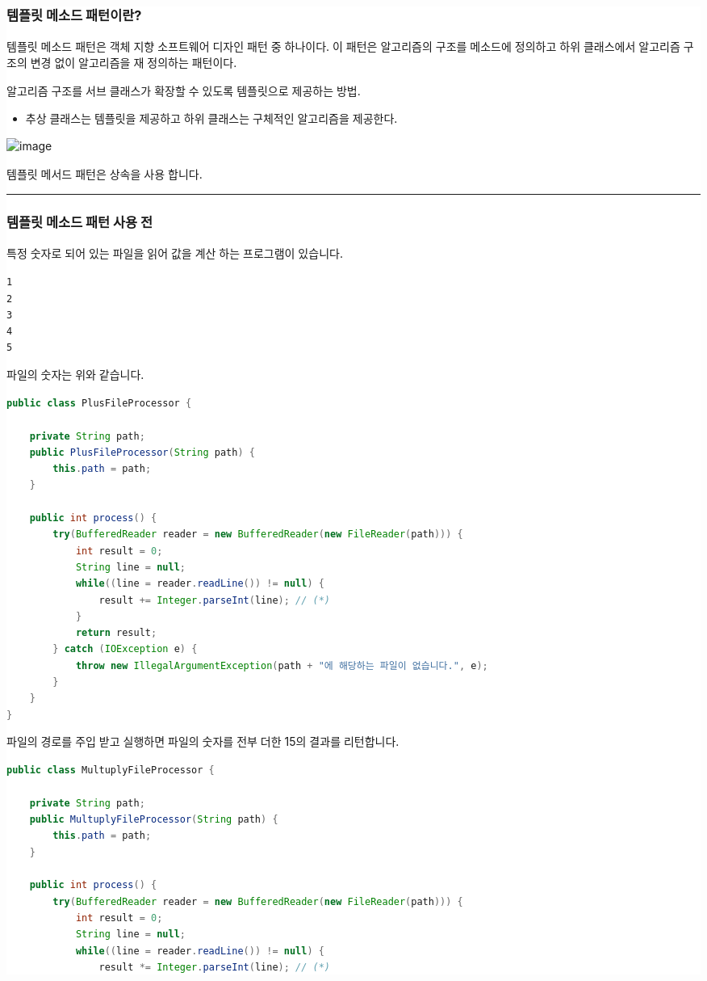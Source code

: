 ### 템플릿 메소드 패턴이란?

템플릿 메소드 패턴은 객체 지향 소프트웨어 디자인 패턴 중 하나이다. 이 패턴은 알고리즘의 구조를 메소드에 정의하고 하위 클래스에서 알고리즘 구조의 변경 없이 알고리즘을 재 정의하는 패턴이다.

알고리즘 구조를 서브 클래스가 확장할 수 있도록 템플릿으로 제공하는 방법.

- 추상 클래스는 템플릿을 제공하고 하위 클래스는 구체적인 알고리즘을 제공한다.

![image](https://user-images.githubusercontent.com/70142711/226095953-b9787b28-3e05-4818-a9f8-8799b19dc704.png)

템플릿 메서드 패턴은 상속을 사용 합니다.

---

### 템플릿 메소드 패턴 사용 전

특정 숫자로 되어 있는 파일을 읽어 값을 계산 하는 프로그램이 있습니다.

```
1
2
3
4
5
```

파일의 숫자는 위와 같습니다. 

```java
public class PlusFileProcessor {

    private String path;
    public PlusFileProcessor(String path) {
        this.path = path;
    }

    public int process() {
        try(BufferedReader reader = new BufferedReader(new FileReader(path))) {
            int result = 0;
            String line = null;
            while((line = reader.readLine()) != null) {
                result += Integer.parseInt(line); // (*)
            } 
            return result;
        } catch (IOException e) {
            throw new IllegalArgumentException(path + "에 해당하는 파일이 없습니다.", e);
        }
    }
}
```

파일의 경로를 주입 받고 실행하면 파일의 숫자를 전부 더한 15의 결과를 리턴합니다.

```java
public class MultuplyFileProcessor {

    private String path;
    public MultuplyFileProcessor(String path) {
        this.path = path;
    }

    public int process() {
        try(BufferedReader reader = new BufferedReader(new FileReader(path))) {
            int result = 0;
            String line = null;
            while((line = reader.readLine()) != null) {
                result *= Integer.parseInt(line); // (*)
```